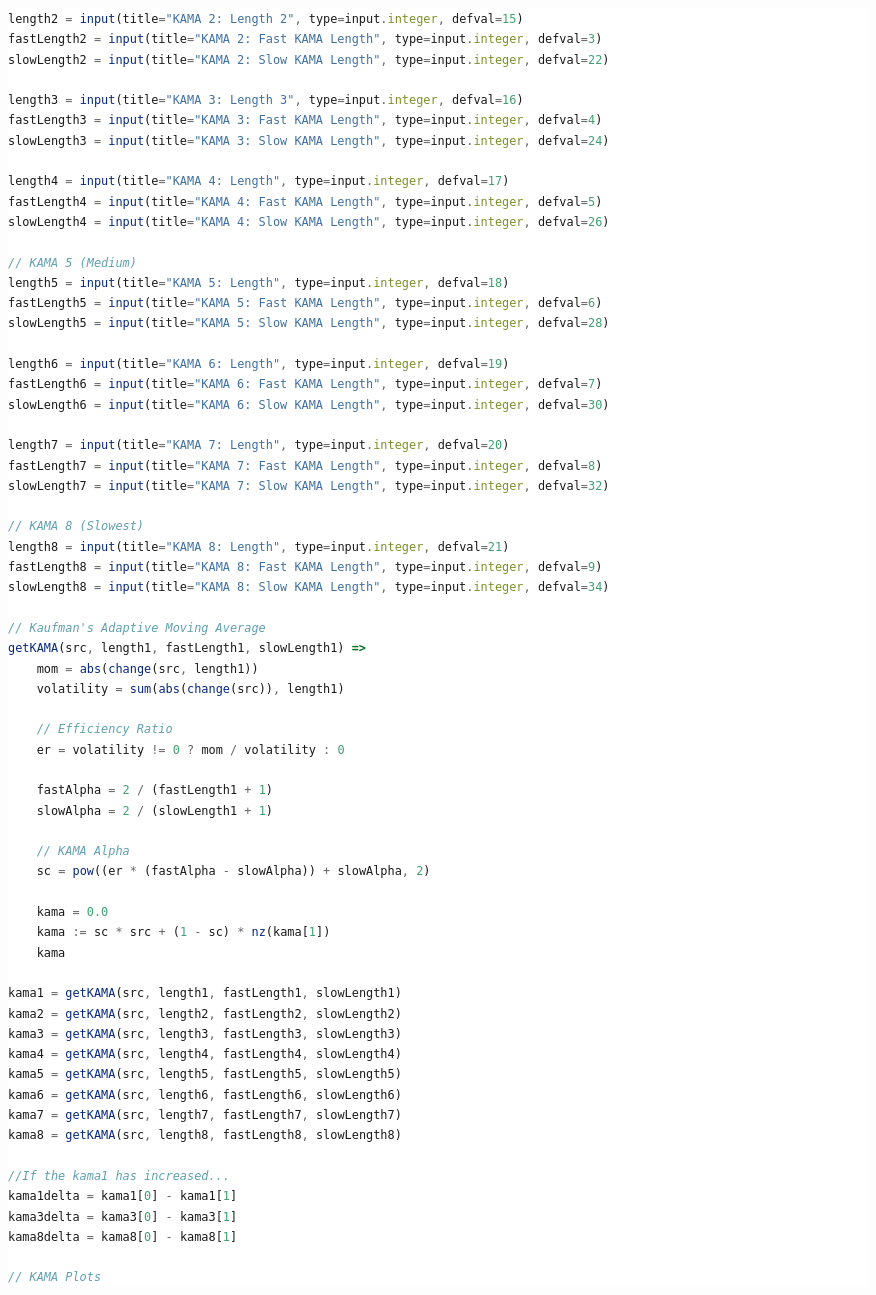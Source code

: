 ``` javascript
length2 = input(title="KAMA 2: Length 2", type=input.integer, defval=15)
fastLength2 = input(title="KAMA 2: Fast KAMA Length", type=input.integer, defval=3)
slowLength2 = input(title="KAMA 2: Slow KAMA Length", type=input.integer, defval=22)

length3 = input(title="KAMA 3: Length 3", type=input.integer, defval=16)
fastLength3 = input(title="KAMA 3: Fast KAMA Length", type=input.integer, defval=4)
slowLength3 = input(title="KAMA 3: Slow KAMA Length", type=input.integer, defval=24)

length4 = input(title="KAMA 4: Length", type=input.integer, defval=17)
fastLength4 = input(title="KAMA 4: Fast KAMA Length", type=input.integer, defval=5)
slowLength4 = input(title="KAMA 4: Slow KAMA Length", type=input.integer, defval=26)

// KAMA 5 (Medium)
length5 = input(title="KAMA 5: Length", type=input.integer, defval=18)
fastLength5 = input(title="KAMA 5: Fast KAMA Length", type=input.integer, defval=6)
slowLength5 = input(title="KAMA 5: Slow KAMA Length", type=input.integer, defval=28)

length6 = input(title="KAMA 6: Length", type=input.integer, defval=19)
fastLength6 = input(title="KAMA 6: Fast KAMA Length", type=input.integer, defval=7)
slowLength6 = input(title="KAMA 6: Slow KAMA Length", type=input.integer, defval=30)

length7 = input(title="KAMA 7: Length", type=input.integer, defval=20)
fastLength7 = input(title="KAMA 7: Fast KAMA Length", type=input.integer, defval=8)
slowLength7 = input(title="KAMA 7: Slow KAMA Length", type=input.integer, defval=32)

// KAMA 8 (Slowest)
length8 = input(title="KAMA 8: Length", type=input.integer, defval=21)
fastLength8 = input(title="KAMA 8: Fast KAMA Length", type=input.integer, defval=9)
slowLength8 = input(title="KAMA 8: Slow KAMA Length", type=input.integer, defval=34)

// Kaufman's Adaptive Moving Average
getKAMA(src, length1, fastLength1, slowLength1) =>
    mom = abs(change(src, length1))
    volatility = sum(abs(change(src)), length1)
    
    // Efficiency Ratio
    er = volatility != 0 ? mom / volatility : 0
    
    fastAlpha = 2 / (fastLength1 + 1)
    slowAlpha = 2 / (slowLength1 + 1)
    
    // KAMA Alpha
    sc = pow((er * (fastAlpha - slowAlpha)) + slowAlpha, 2)
    
    kama = 0.0
    kama := sc * src + (1 - sc) * nz(kama[1])
    kama

kama1 = getKAMA(src, length1, fastLength1, slowLength1)
kama2 = getKAMA(src, length2, fastLength2, slowLength2)
kama3 = getKAMA(src, length3, fastLength3, slowLength3)
kama4 = getKAMA(src, length4, fastLength4, slowLength4)
kama5 = getKAMA(src, length5, fastLength5, slowLength5)
kama6 = getKAMA(src, length6, fastLength6, slowLength6)
kama7 = getKAMA(src, length7, fastLength7, slowLength7)
kama8 = getKAMA(src, length8, fastLength8, slowLength8)

//If the kama1 has increased...
kama1delta = kama1[0] - kama1[1]
kama3delta = kama3[0] - kama3[1]
kama8delta = kama8[0] - kama8[1]

// KAMA Plots
```